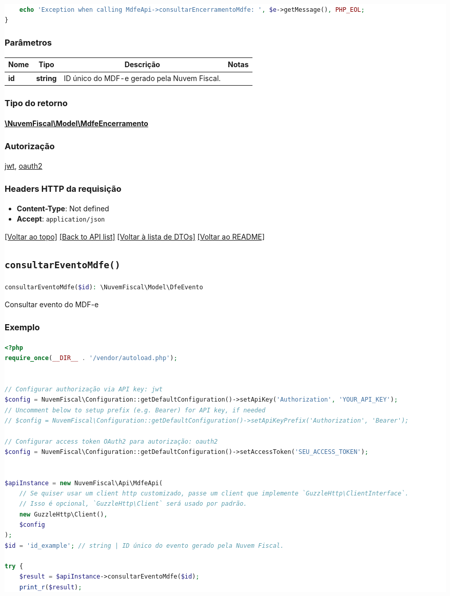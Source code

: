 ```php
    echo 'Exception when calling MdfeApi->consultarEncerramentoMdfe: ', $e->getMessage(), PHP_EOL;
}
```

### Parâmetros

| Nome | Tipo | Descrição  | Notas |
| ------------- | ------------- | ------------- | ------------- |
| **id** | **string**| ID único do MDF-e gerado pela Nuvem Fiscal. | |

### Tipo do retorno

[**\NuvemFiscal\Model\MdfeEncerramento**](../Model/MdfeEncerramento.md)

### Autorização

[jwt](../../README.md#jwt), [oauth2](../../README.md#oauth2)

### Headers HTTP da requisição

- **Content-Type**: Not defined
- **Accept**: `application/json`

[[Voltar ao topo]](#) [[Back to API list]](../../README.md#endpoints)
[[Voltar à lista de DTOs]](../../README.md#models)
[[Voltar ao README]](../../README.md)

## `consultarEventoMdfe()`

```php
consultarEventoMdfe($id): \NuvemFiscal\Model\DfeEvento
```

Consultar evento do MDF-e

### Exemplo

```php
<?php
require_once(__DIR__ . '/vendor/autoload.php');


// Configurar authorização via API key: jwt
$config = NuvemFiscal\Configuration::getDefaultConfiguration()->setApiKey('Authorization', 'YOUR_API_KEY');
// Uncomment below to setup prefix (e.g. Bearer) for API key, if needed
// $config = NuvemFiscal\Configuration::getDefaultConfiguration()->setApiKeyPrefix('Authorization', 'Bearer');

// Configurar access token OAuth2 para autorização: oauth2
$config = NuvemFiscal\Configuration::getDefaultConfiguration()->setAccessToken('SEU_ACCESS_TOKEN');


$apiInstance = new NuvemFiscal\Api\MdfeApi(
    // Se quiser usar um client http customizado, passe um client que implemente `GuzzleHttp\ClientInterface`.
    // Isso é opcional, `GuzzleHttp\Client` será usado por padrão.
    new GuzzleHttp\Client(),
    $config
);
$id = 'id_example'; // string | ID único do evento gerado pela Nuvem Fiscal.

try {
    $result = $apiInstance->consultarEventoMdfe($id);
    print_r($result);
```